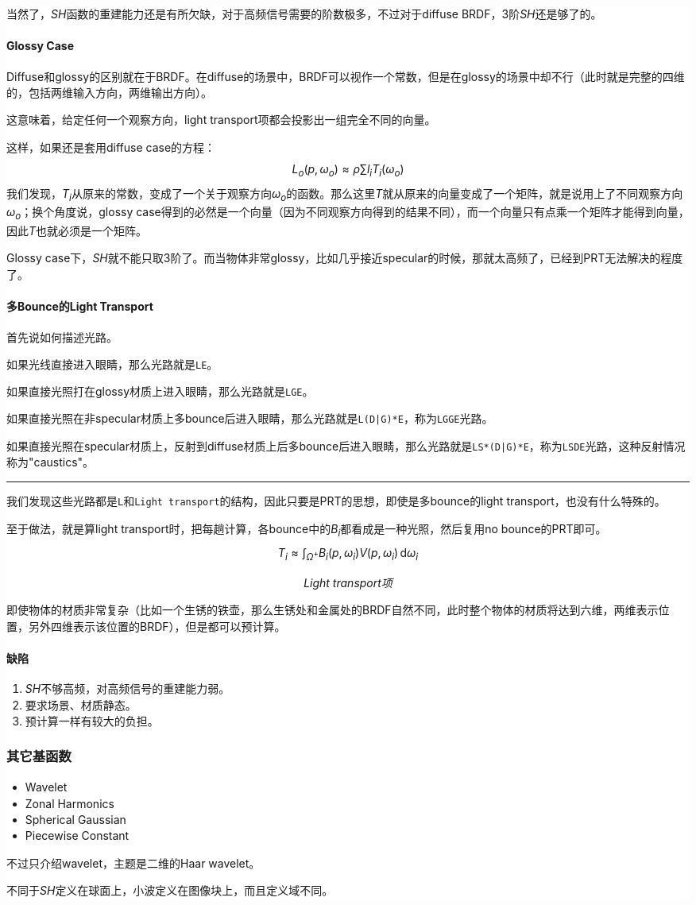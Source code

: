 当然了，$SH$函数的重建能力还是有所欠缺，对于高频信号需要的阶数极多，不过对于diffuse BRDF，$3$阶$SH$还是够了的。

#### Glossy Case

Diffuse和glossy的区别就在于BRDF。在diffuse的场景中，BRDF可以视作一个常数，但是在glossy的场景中却不行（此时就是完整的四维的，包括两维输入方向，两维输出方向）。

这意味着，给定任何一个观察方向，light transport项都会投影出一组完全不同的向量。

这样，如果还是套用diffuse case的方程：
$$
L_{o}(p, \omega_{o})\approx\rho\sum{l_{i}T_{i}(\omega_{o})}
$$
我们发现，$T_{i}$从原来的常数，变成了一个关于观察方向$\omega_{o}$的函数。那么这里$T$就从原来的向量变成了一个矩阵，就是说用上了不同观察方向$\omega_{o}$；换个角度说，glossy case得到的必然是一个向量（因为不同观察方向得到的结果不同），而一个向量只有点乘一个矩阵才能得到向量，因此$T$也就必须是一个矩阵。

Glossy case下，$SH$就不能只取$3$阶了。而当物体非常glossy，比如几乎接近specular的时候，那就太高频了，已经到PRT无法解决的程度了。

#### 多Bounce的Light Transport

首先说如何描述光路。

如果光线直接进入眼睛，那么光路就是`LE`。

如果直接光照打在glossy材质上进入眼睛，那么光路就是`LGE`。

如果直接光照在非specular材质上多bounce后进入眼睛，那么光路就是`L(D|G)*E`，称为`LGGE`光路。

如果直接光照在specular材质上，反射到diffuse材质上后多bounce后进入眼睛，那么光路就是`LS*(D|G)*E`，称为`LSDE`光路，这种反射情况称为"caustics"。

------

我们发现这些光路都是`L`和`Light transport`的结构，因此只要是PRT的思想，即使是多bounce的light transport，也没有什么特殊的。

至于做法，就是算light transport时，把每趟计算，各bounce中的$B_{i}$都看成是一种光照，然后复用no bounce的PRT即可。
$$
T_{i}\approx\int_{\Omega^{+}}B_{i}(p,\omega_{i})V(p, \omega_{i})\,\mathrm{d}\omega_{i}
$$

<div align="center"><i>Light transport项</i></div>

即使物体的材质非常复杂（比如一个生锈的铁壶，那么生锈处和金属处的BRDF自然不同，此时整个物体的材质将达到六维，两维表示位置，另外四维表示该位置的BRDF），但是都可以预计算。

#### 缺陷

1.   $SH$不够高频，对高频信号的重建能力弱。
2.   要求场景、材质静态。
3.   预计算一样有较大的负担。

### 其它基函数

-   Wavelet
-   Zonal Harmonics
-   Spherical Gaussian
-   Piecewise Constant

不过只介绍wavelet，主题是二维的Haar wavelet。

不同于$SH$定义在球面上，小波定义在图像块上，而且定义域不同。
